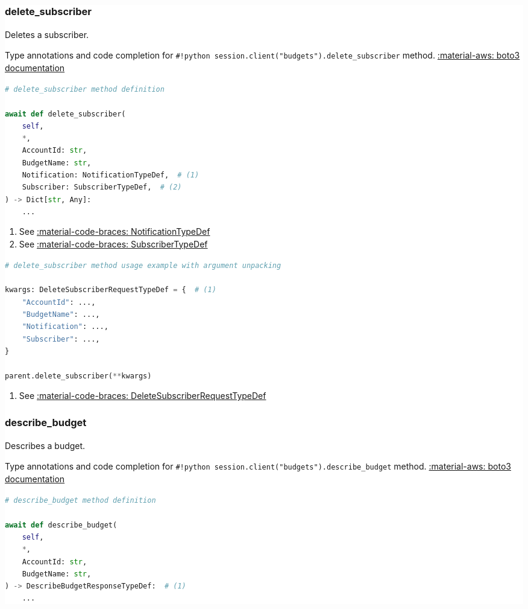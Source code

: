 ### delete\_subscriber

Deletes a subscriber.

Type annotations and code completion for `#!python session.client("budgets").delete_subscriber` method.
[:material-aws: boto3 documentation](https://boto3.amazonaws.com/v1/documentation/api/latest/reference/services/budgets.html#Budgets.Client)

```python
# delete_subscriber method definition

await def delete_subscriber(
    self,
    *,
    AccountId: str,
    BudgetName: str,
    Notification: NotificationTypeDef,  # (1)
    Subscriber: SubscriberTypeDef,  # (2)
) -> Dict[str, Any]:
    ...
```

1. See [:material-code-braces: NotificationTypeDef](./type_defs.md#notificationtypedef)
2. See [:material-code-braces: SubscriberTypeDef](./type_defs.md#subscribertypedef)


```python
# delete_subscriber method usage example with argument unpacking

kwargs: DeleteSubscriberRequestTypeDef = {  # (1)
    "AccountId": ...,
    "BudgetName": ...,
    "Notification": ...,
    "Subscriber": ...,
}

parent.delete_subscriber(**kwargs)
```

1. See [:material-code-braces: DeleteSubscriberRequestTypeDef](./type_defs.md#deletesubscriberrequesttypedef)

### describe\_budget

Describes a budget.

Type annotations and code completion for `#!python session.client("budgets").describe_budget` method.
[:material-aws: boto3 documentation](https://boto3.amazonaws.com/v1/documentation/api/latest/reference/services/budgets.html#Budgets.Client)

```python
# describe_budget method definition

await def describe_budget(
    self,
    *,
    AccountId: str,
    BudgetName: str,
) -> DescribeBudgetResponseTypeDef:  # (1)
    ...
```

